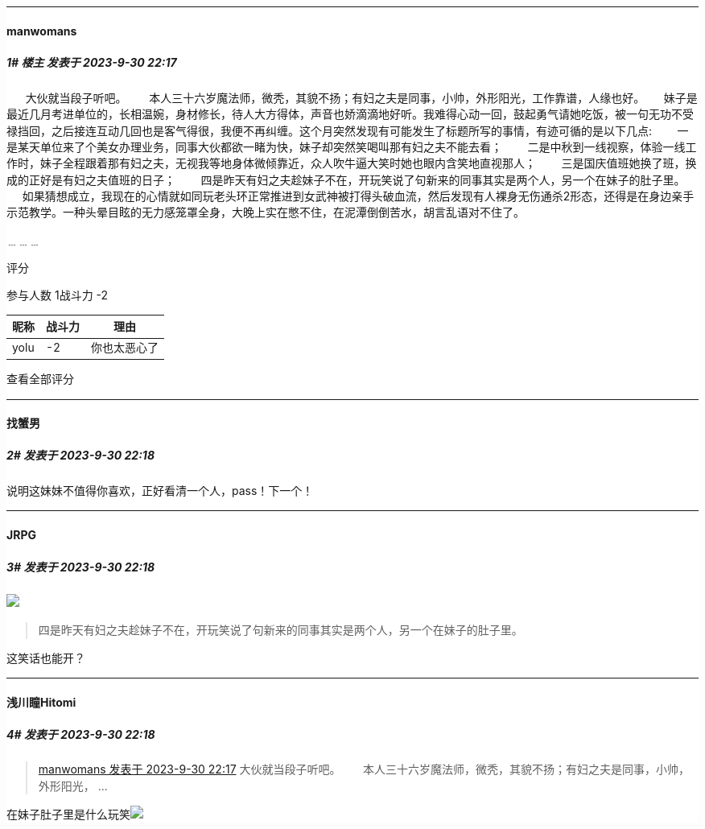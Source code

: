 
*****

####  manwomans  
##### 1#       楼主       发表于 2023-9-30 22:17

      大伙就当段子听吧。
      本人三十六岁魔法师，微秃，其貌不扬；有妇之夫是同事，小帅，外形阳光，工作靠谱，人缘也好。
     妹子是最近几月考进单位的，长相温婉，身材修长，待人大方得体，声音也娇滴滴地好听。我难得心动一回，鼓起勇气请她吃饭，被一句无功不受禄挡回，之后接连互动几回也是客气得很，我便不再纠缠。这个月突然发现有可能发生了标题所写的事情，有迹可循的是以下几点:
       一是某天单位来了个美女办理业务，同事大伙都欲一睹为快，妹子却突然笑喝叫那有妇之夫不能去看；
       二是中秋到一线视察，体验一线工作时，妹子全程跟着那有妇之夫，无视我等地身体微倾靠近，众人吹牛逼大笑时她也眼内含笑地直视那人；
       三是国庆值班她换了班，换成的正好是有妇之夫值班的日子；
       四是昨天有妇之夫趁妹子不在，开玩笑说了句新来的同事其实是两个人，另一个在妹子的肚子里。
       如果猜想成立，我现在的心情就如同玩老头环正常推进到女武神被打得头破血流，然后发现有人裸身无伤通杀2形态，还得是在身边亲手示范教学。一种头晕目眩的无力感笼罩全身，大晚上实在憋不住，在泥潭倒倒苦水，胡言乱语对不住了。

﹍﹍﹍

评分

 参与人数 1战斗力 -2

|昵称|战斗力|理由|
|----|---|---|
| yolu|-2|你也太恶心了|

查看全部评分

*****

####  找蟹男  
##### 2#       发表于 2023-9-30 22:18

说明这妹妹不值得你喜欢，正好看清一个人，pass！下一个！

*****

####  JRPG  
##### 3#       发表于 2023-9-30 22:18

<img src="https://static.saraba1st.com/image/smiley/face2017/001.png" referrerpolicy="no-referrer"> <blockquote>四是昨天有妇之夫趁妹子不在，开玩笑说了句新来的同事其实是两个人，另一个在妹子的肚子里。</blockquote>
这笑话也能开？

*****

####  浅川瞳Hitomi  
##### 4#       发表于 2023-9-30 22:18

<blockquote><a href="httphttps://bbs.saraba1st.com/2b/forum.php?mod=redirect&amp;goto=findpost&amp;pid=62579341&amp;ptid=2155026" target="_blank">manwomans 发表于 2023-9-30 22:17</a>
大伙就当段子听吧。
      本人三十六岁魔法师，微秃，其貌不扬；有妇之夫是同事，小帅，外形阳光， ...</blockquote>
在妹子肚子里是什么玩笑<img src="https://static.saraba1st.com/image/smiley/face2017/108.png" referrerpolicy="no-referrer">
